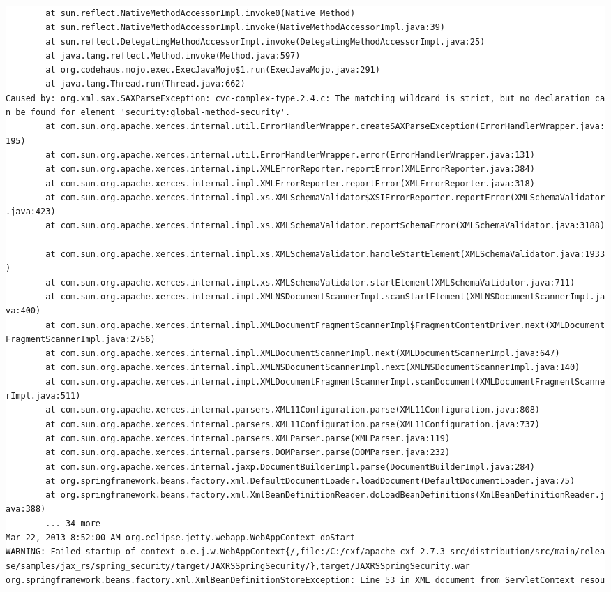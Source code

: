```
        at sun.reflect.NativeMethodAccessorImpl.invoke0(Native Method)
        at sun.reflect.NativeMethodAccessorImpl.invoke(NativeMethodAccessorImpl.java:39)
        at sun.reflect.DelegatingMethodAccessorImpl.invoke(DelegatingMethodAccessorImpl.java:25)
        at java.lang.reflect.Method.invoke(Method.java:597)
        at org.codehaus.mojo.exec.ExecJavaMojo$1.run(ExecJavaMojo.java:291)
        at java.lang.Thread.run(Thread.java:662)
Caused by: org.xml.sax.SAXParseException: cvc-complex-type.2.4.c: The matching wildcard is strict, but no declaration ca
n be found for element 'security:global-method-security'.
        at com.sun.org.apache.xerces.internal.util.ErrorHandlerWrapper.createSAXParseException(ErrorHandlerWrapper.java:
195)
        at com.sun.org.apache.xerces.internal.util.ErrorHandlerWrapper.error(ErrorHandlerWrapper.java:131)
        at com.sun.org.apache.xerces.internal.impl.XMLErrorReporter.reportError(XMLErrorReporter.java:384)
        at com.sun.org.apache.xerces.internal.impl.XMLErrorReporter.reportError(XMLErrorReporter.java:318)
        at com.sun.org.apache.xerces.internal.impl.xs.XMLSchemaValidator$XSIErrorReporter.reportError(XMLSchemaValidator
.java:423)
        at com.sun.org.apache.xerces.internal.impl.xs.XMLSchemaValidator.reportSchemaError(XMLSchemaValidator.java:3188)

        at com.sun.org.apache.xerces.internal.impl.xs.XMLSchemaValidator.handleStartElement(XMLSchemaValidator.java:1933
)
        at com.sun.org.apache.xerces.internal.impl.xs.XMLSchemaValidator.startElement(XMLSchemaValidator.java:711)
        at com.sun.org.apache.xerces.internal.impl.XMLNSDocumentScannerImpl.scanStartElement(XMLNSDocumentScannerImpl.ja
va:400)
        at com.sun.org.apache.xerces.internal.impl.XMLDocumentFragmentScannerImpl$FragmentContentDriver.next(XMLDocument
FragmentScannerImpl.java:2756)
        at com.sun.org.apache.xerces.internal.impl.XMLDocumentScannerImpl.next(XMLDocumentScannerImpl.java:647)
        at com.sun.org.apache.xerces.internal.impl.XMLNSDocumentScannerImpl.next(XMLNSDocumentScannerImpl.java:140)
        at com.sun.org.apache.xerces.internal.impl.XMLDocumentFragmentScannerImpl.scanDocument(XMLDocumentFragmentScanne
rImpl.java:511)
        at com.sun.org.apache.xerces.internal.parsers.XML11Configuration.parse(XML11Configuration.java:808)
        at com.sun.org.apache.xerces.internal.parsers.XML11Configuration.parse(XML11Configuration.java:737)
        at com.sun.org.apache.xerces.internal.parsers.XMLParser.parse(XMLParser.java:119)
        at com.sun.org.apache.xerces.internal.parsers.DOMParser.parse(DOMParser.java:232)
        at com.sun.org.apache.xerces.internal.jaxp.DocumentBuilderImpl.parse(DocumentBuilderImpl.java:284)
        at org.springframework.beans.factory.xml.DefaultDocumentLoader.loadDocument(DefaultDocumentLoader.java:75)
        at org.springframework.beans.factory.xml.XmlBeanDefinitionReader.doLoadBeanDefinitions(XmlBeanDefinitionReader.j
ava:388)
        ... 34 more
Mar 22, 2013 8:52:00 AM org.eclipse.jetty.webapp.WebAppContext doStart
WARNING: Failed startup of context o.e.j.w.WebAppContext{/,file:/C:/cxf/apache-cxf-2.7.3-src/distribution/src/main/relea
se/samples/jax_rs/spring_security/target/JAXRSSpringSecurity/},target/JAXRSSpringSecurity.war
org.springframework.beans.factory.xml.XmlBeanDefinitionStoreException: Line 53 in XML document from ServletContext resou
```